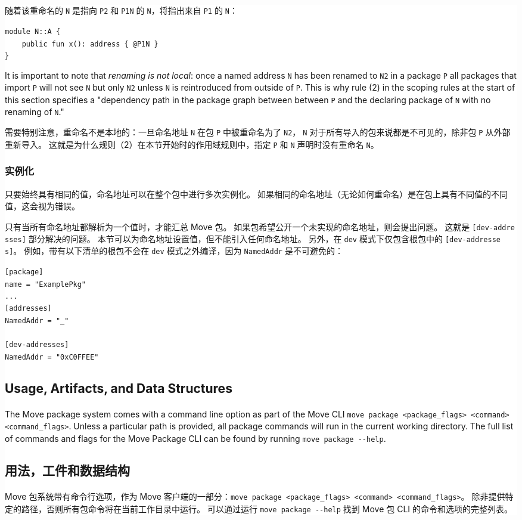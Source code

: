 随着该重命名的 `N` 是指向 `P2` 和 `P1N` 的 `N`，将指出来自 `P1` 的 `N`：

```
module N::A {
    public fun x(): address { @P1N }
}
```

It is important to note that _renaming is not local_: once a named address `N`
has been renamed to `N2` in a package `P` all packages that import `P` will not
see `N` but only `N2` unless `N` is reintroduced from outside of `P`. This is
why rule (2) in the scoping rules at the start of this section specifies a
"dependency path in the package graph between between `P` and the declaring
package of `N` with no renaming of `N`."

需要特别注意，重命名不是本地的：一旦命名地址 `N` 在包 `P` 中被重命名为了 `N2`，
`N` 对于所有导入的包来说都是不可见的，除非包 `P` 从外部重新导入。
这就是为什么规则（2）在本节开始时的作用域规则中，指定 `P` 和 `N` 声明时没有重命名 `N`。

### 实例化

只要始终具有相同的值，命名地址可以在整个包中进行多次实例化。
如果相同的命名地址（无论如何重命名）是在包上具有不同值的不同值，这会视为错误。

只有当所有命名地址都解析为一个值时，才能汇总 Move 包。
如果包希望公开一个未实现的命名地址，则会提出问题。
这就是 `[dev-addresses]` 部分解决的问题。
本节可以为命名地址设置值，但不能引入任何命名地址。
另外，在 `dev` 模式下仅包含根包中的 `[dev-addresses]`。
例如，带有以下清单的根包不会在 `dev` 模式之外编译，因为 `NamedAddr` 是不可避免的：

```
[package]
name = "ExamplePkg"
...
[addresses]
NamedAddr = "_"

[dev-addresses]
NamedAddr = "0xC0FFEE"
```

## Usage, Artifacts, and Data Structures

The Move package system comes with a command line option as part of the Move
CLI `move package <package_flags> <command> <command_flags>`. Unless a
particular path is provided, all package commands will run in the current working
directory. The full list of commands and flags for the Move Package CLI can be found by
running `move package --help`.

## 用法，工件和数据结构

Move 包系统带有命令行选项，作为 Move 客户端的一部分：`move package <package_flags> <command> <command_flags>`。
除非提供特定的路径，否则所有包命令将在当前工作目录中运行。
可以通过运行 `move package --help` 找到 Move 包 CLI 的命令和选项的完整列表。
